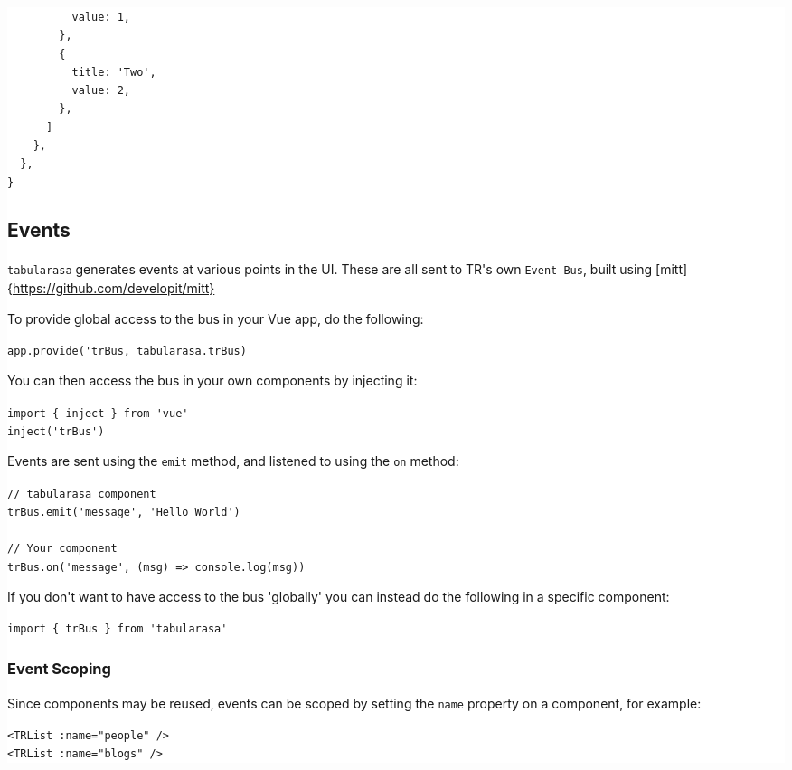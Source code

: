 ```
          value: 1,
        },
        {
          title: 'Two',
          value: 2,
        },
      ]
    },
  },
}
```

## Events

`tabularasa` generates events at various points in the UI. These are all sent to TR's own `Event Bus`, built using [mitt]{https://github.com/developit/mitt}

To provide global access to the bus in your Vue app, do the following:

```
app.provide('trBus, tabularasa.trBus)
```

You can then access the bus in your own components by injecting it:

```
import { inject } from 'vue'
inject('trBus')
```

Events are sent using the `emit` method, and listened to using the `on` method:

```
// tabularasa component
trBus.emit('message', 'Hello World')

// Your component
trBus.on('message', (msg) => console.log(msg))
```

If you don't want to have access to the bus 'globally' you can instead do the following in a specific component:

```
import { trBus } from 'tabularasa'
```

### Event Scoping

Since components may be reused, events can be scoped by setting the `name` property on a component, for example:

```
<TRList :name="people" />
<TRList :name="blogs" />
```
